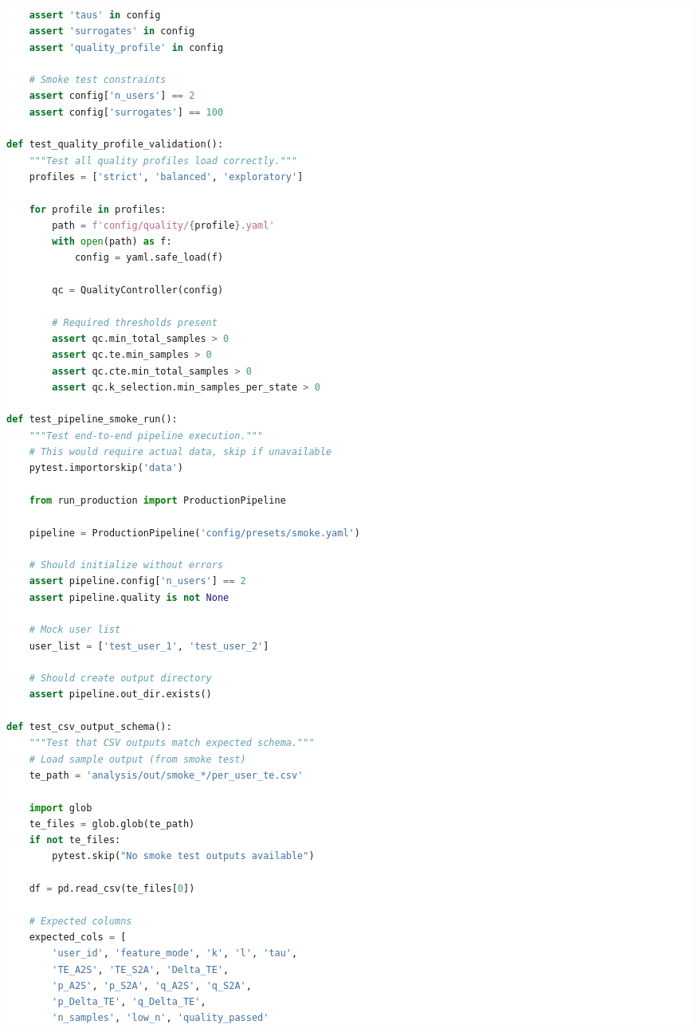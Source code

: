 ```python
    assert 'taus' in config
    assert 'surrogates' in config
    assert 'quality_profile' in config
    
    # Smoke test constraints
    assert config['n_users'] == 2
    assert config['surrogates'] == 100

def test_quality_profile_validation():
    """Test all quality profiles load correctly."""
    profiles = ['strict', 'balanced', 'exploratory']
    
    for profile in profiles:
        path = f'config/quality/{profile}.yaml'
        with open(path) as f:
            config = yaml.safe_load(f)
        
        qc = QualityController(config)
        
        # Required thresholds present
        assert qc.min_total_samples > 0
        assert qc.te.min_samples > 0
        assert qc.cte.min_total_samples > 0
        assert qc.k_selection.min_samples_per_state > 0

def test_pipeline_smoke_run():
    """Test end-to-end pipeline execution."""
    # This would require actual data, skip if unavailable
    pytest.importorskip('data')
    
    from run_production import ProductionPipeline
    
    pipeline = ProductionPipeline('config/presets/smoke.yaml')
    
    # Should initialize without errors
    assert pipeline.config['n_users'] == 2
    assert pipeline.quality is not None
    
    # Mock user list
    user_list = ['test_user_1', 'test_user_2']
    
    # Should create output directory
    assert pipeline.out_dir.exists()

def test_csv_output_schema():
    """Test that CSV outputs match expected schema."""
    # Load sample output (from smoke test)
    te_path = 'analysis/out/smoke_*/per_user_te.csv'
    
    import glob
    te_files = glob.glob(te_path)
    if not te_files:
        pytest.skip("No smoke test outputs available")
    
    df = pd.read_csv(te_files[0])
    
    # Expected columns
    expected_cols = [
        'user_id', 'feature_mode', 'k', 'l', 'tau',
        'TE_A2S', 'TE_S2A', 'Delta_TE',
        'p_A2S', 'p_S2A', 'q_A2S', 'q_S2A',
        'p_Delta_TE', 'q_Delta_TE',
        'n_samples', 'low_n', 'quality_passed'
```